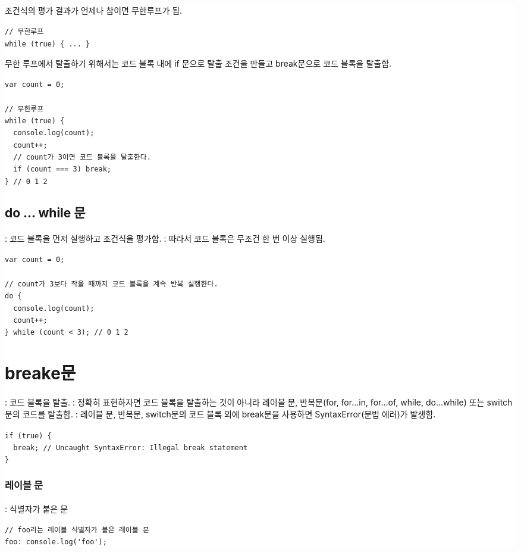 조건식의 평가 결과가 언제나 참이면 무한루프가 됨.

```JS
// 무한루프
while (true) { ... }
```

무한 루프에서 탈출하기 위해서는 코드 블록 내에 if 문으로 탈출 조건을 만들고 break문으로 코드 블록을 탈출함.

```JS
var count = 0;

// 무한루프
while (true) {
  console.log(count);
  count++;
  // count가 3이면 코드 블록을 탈출한다.
  if (count === 3) break;
} // 0 1 2
```

## do ... while 문

: 코드 블록을 먼저 실행하고 조건식을 평가함.
: 따라서 코드 블록은 무조건 한 번 이상 실행됨.

```JS
var count = 0;

// count가 3보다 작을 때까지 코드 블록을 계속 반복 실행한다.
do {
  console.log(count);
  count++;
} while (count < 3); // 0 1 2
```

# breake문

: 코드 블록을 탈출.
: 정확히 표현하자면 코드 블록을 탈출하는 것이 아니라 레이블 문, 반복문(for, for...in, for...of, while, do...while) 또는 switch 문의 코드를 탈출함.
: 레이블 문, 반복문, switch문의 코드 블록 외에 break문을 사용하면 SyntaxError(문법 에러)가 발생함.

```JS
if (true) {
  break; // Uncaught SyntaxError: Illegal break statement
}
```

### 레이블 문

: 식별자가 붙은 문

```JS
// foo라는 레이블 식별자가 붙은 레이블 문
foo: console.log('foo');
```

